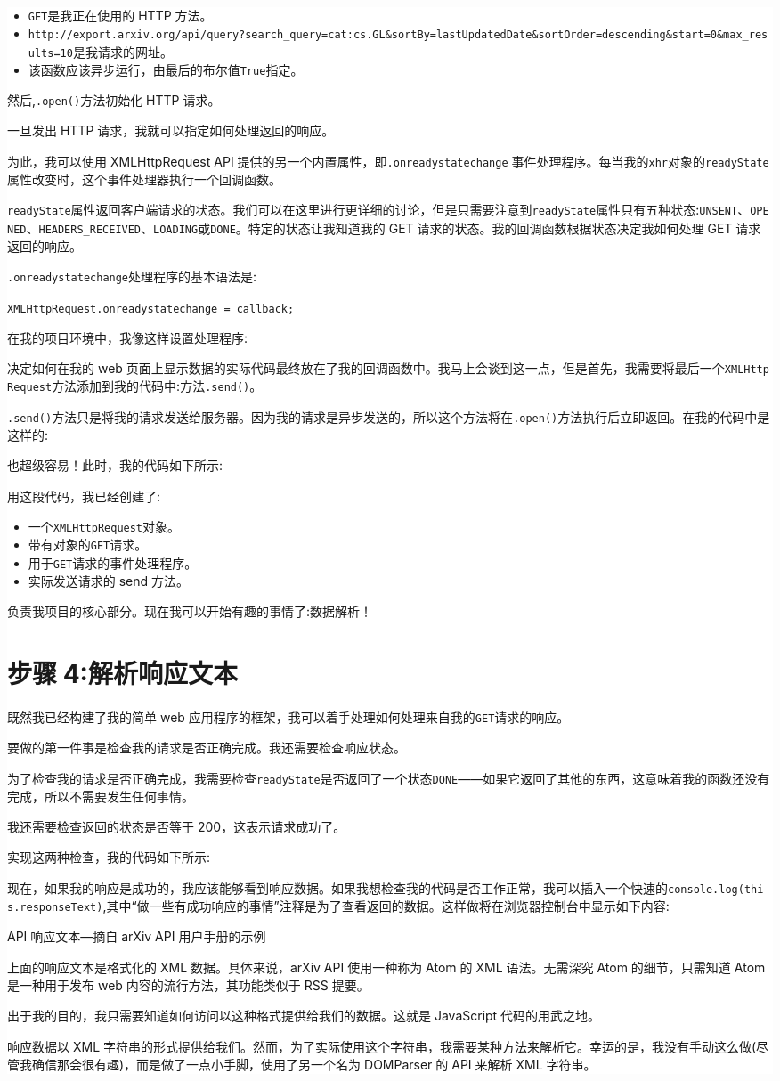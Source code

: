 *   `GET`是我正在使用的 HTTP 方法。
*   `http://export.arxiv.org/api/query?search_query=cat:cs.GL&sortBy=lastUpdatedDate&sortOrder=descending&start=0&max_results=10`是我请求的网址。
*   该函数应该异步运行，由最后的布尔值`True`指定。

然后,`.open()`方法初始化 HTTP 请求。

一旦发出 HTTP 请求，我就可以指定如何处理返回的响应。

为此，我可以使用 XMLHttpRequest API 提供的另一个内置属性，即`.onreadystatechange` 事件处理程序。每当我的`xhr`对象的`readyState`属性改变时，这个事件处理器执行一个回调函数。

`readyState`属性返回客户端请求的状态。我们可以在这里进行更详细的讨论，但是只需要注意到`readyState`属性只有五种状态:`UNSENT`、`OPENED`、`HEADERS_RECEIVED`、`LOADING`或`DONE`。特定的状态让我知道我的 GET 请求的状态。我的回调函数根据状态决定我如何处理 GET 请求返回的响应。

`.onreadystatechange`处理程序的基本语法是:

```
XMLHttpRequest.onreadystatechange = callback;
```

在我的项目环境中，我像这样设置处理程序:

决定如何在我的 web 页面上显示数据的实际代码最终放在了我的回调函数中。我马上会谈到这一点，但是首先，我需要将最后一个`XMLHttpRequest`方法添加到我的代码中:方法`.send()`。

`.send()`方法只是将我的请求发送给服务器。因为我的请求是异步发送的，所以这个方法将在`.open()`方法执行后立即返回。在我的代码中是这样的:

也超级容易！此时，我的代码如下所示:

用这段代码，我已经创建了:

*   一个`XMLHttpRequest`对象。
*   带有对象的`GET`请求。
*   用于`GET`请求的事件处理程序。
*   实际发送请求的 send 方法。

负责我项目的核心部分。现在我可以开始有趣的事情了:数据解析！

# 步骤 4:解析响应文本

既然我已经构建了我的简单 web 应用程序的框架，我可以着手处理如何处理来自我的`GET`请求的响应。

要做的第一件事是检查我的请求是否正确完成。我还需要检查响应状态。

为了检查我的请求是否正确完成，我需要检查`readyState`是否返回了一个状态`DONE`——如果它返回了其他的东西，这意味着我的函数还没有完成，所以不需要发生任何事情。

我还需要检查返回的状态是否等于 200，这表示请求成功了。

实现这两种检查，我的代码如下所示:

现在，如果我的响应是成功的，我应该能够看到响应数据。如果我想检查我的代码是否工作正常，我可以插入一个快速的`console.log(this.responseText)`,其中“做一些有成功响应的事情”注释是为了查看返回的数据。这样做将在浏览器控制台中显示如下内容:

API 响应文本—摘自 arXiv API 用户手册的示例

上面的响应文本是格式化的 XML 数据。具体来说，arXiv API 使用一种称为 Atom 的 XML 语法。无需深究 Atom 的细节，只需知道 Atom 是一种用于发布 web 内容的流行方法，其功能类似于 RSS 提要。

出于我的目的，我只需要知道如何访问以这种格式提供给我们的数据。这就是 JavaScript 代码的用武之地。

响应数据以 XML 字符串的形式提供给我们。然而，为了实际使用这个字符串，我需要某种方法来解析它。幸运的是，我没有手动这么做(尽管我确信那会很有趣)，而是做了一点小手脚，使用了另一个名为 DOMParser 的 API 来解析 XML 字符串。
